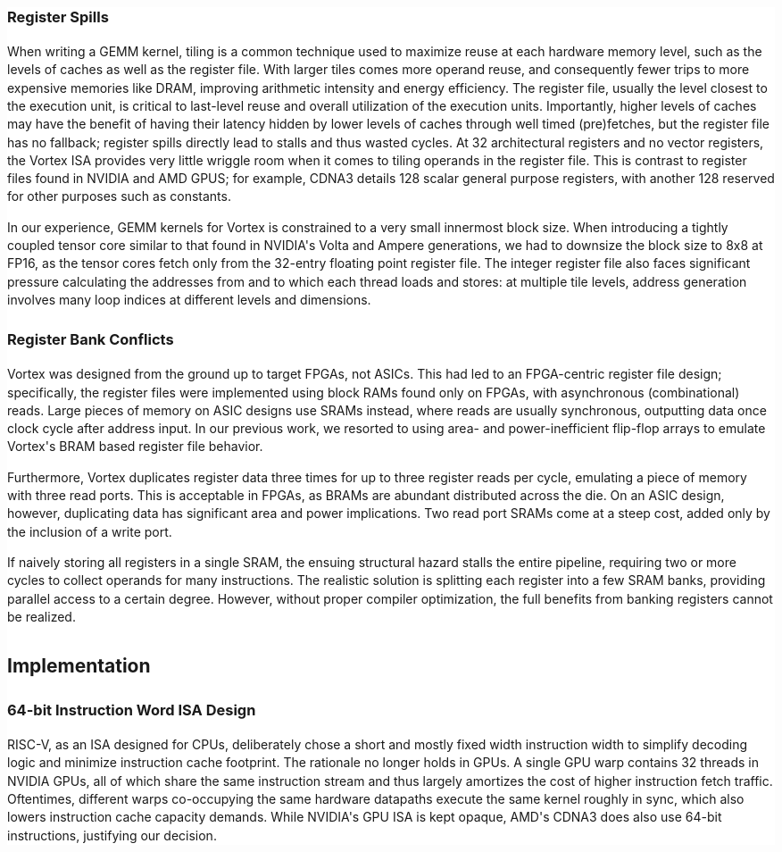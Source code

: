 ### Register Spills

When writing a GEMM kernel, tiling is a common technique used to maximize reuse at each hardware memory level, such as the levels of caches as well as the register file. With larger tiles comes more operand reuse, and consequently fewer trips to more expensive memories like DRAM, improving arithmetic intensity and energy efficiency. The register file, usually the level closest to the execution unit, is critical to last-level reuse and overall utilization of the execution units. Importantly, higher levels of caches may have the benefit of having their latency hidden by lower levels of caches through well timed (pre)fetches, but the register file has no fallback; register spills directly lead to stalls and thus wasted cycles. At 32 architectural registers and no vector registers, the Vortex ISA provides very little wriggle room when it comes to tiling operands in the register file. This is contrast to register files found in NVIDIA and AMD GPUS; for example, CDNA3 details 128 scalar general purpose registers, with another 128 reserved for other purposes such as constants.

In our experience, GEMM kernels for Vortex is constrained to a very small innermost block size. When introducing a tightly coupled tensor core similar to that found in NVIDIA's Volta and Ampere generations, we had to downsize the block size to 8x8 at FP16, as the tensor cores fetch only from the 32-entry floating point register file. The integer register file also faces significant pressure calculating the addresses from and to which each thread loads and stores: at multiple tile levels, address generation involves many loop indices at different levels and dimensions.

### Register Bank Conflicts

Vortex was designed from the ground up to target FPGAs, not ASICs. This had led to an FPGA-centric register file design; specifically, the register files were implemented using block RAMs found only on FPGAs, with asynchronous (combinational) reads. Large pieces of memory on ASIC designs use SRAMs instead, where reads are usually synchronous, outputting data once clock cycle after address input. In our previous work, we resorted to using area- and power-inefficient flip-flop arrays to emulate Vortex's BRAM based register file behavior.

Furthermore, Vortex duplicates register data three times for up to three register reads per cycle, emulating a piece of memory with three read ports. This is acceptable in FPGAs, as BRAMs are abundant distributed across the die. On an ASIC design, however, duplicating data has significant area and power implications. Two read port SRAMs come at a steep cost, added only by the inclusion of a write port.

If naively storing all registers in a single SRAM, the ensuing structural hazard stalls the entire pipeline, requiring two or more cycles to collect operands for many instructions. The realistic solution is splitting each register into a few SRAM banks, providing parallel access to a certain degree. However, without proper compiler optimization, the full benefits from banking registers cannot be realized.

## Implementation

### 64-bit Instruction Word ISA Design

RISC-V, as an ISA designed for CPUs, deliberately chose a short and mostly fixed width instruction width to simplify decoding logic and minimize instruction cache footprint. The rationale no longer holds in GPUs. A single GPU warp contains 32 threads in NVIDIA GPUs, all of which share the same instruction stream and thus largely amortizes the cost of higher instruction fetch traffic. Oftentimes, different warps co-occupying the same hardware datapaths execute the same kernel roughly in sync, which also lowers instruction cache capacity demands. While NVIDIA's GPU ISA is kept opaque, AMD's CDNA3 does also use 64-bit instructions, justifying our decision.

